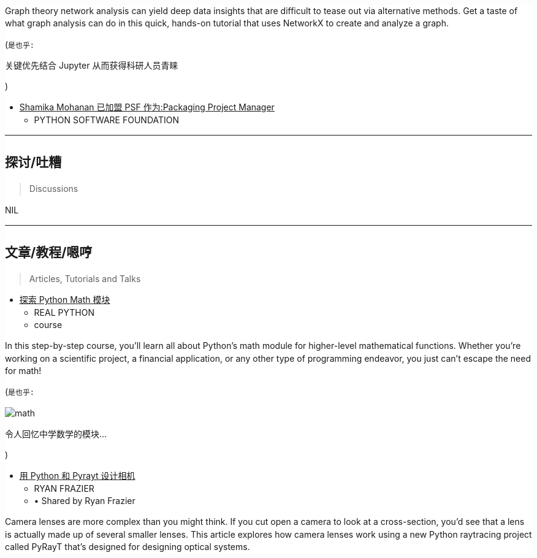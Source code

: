 Graph theory network analysis can yield deep data insights that are difficult to tease out via alternative methods. Get a taste of what graph analysis can do in this quick, hands-on tutorial that uses NetworkX to create and analyze a graph.

(`是也乎:`

关键优先结合 Jupyter 从而获得科研人员青睐

)



- [Shamika Mohanan 已加盟 PSF 作为:Packaging Project Manager](https://pycoders.com/link/6884/web)
    + PYTHON SOFTWARE FOUNDATION


-----------------------------------------
## 探讨/吐糟
> Discussions



NIL


-----------------------------------------
## 文章/教程/嗯哼 
> Articles, Tutorials and Talks


- [探索 Python Math 模块](https://pycoders.com/link/6901/web)
    + REAL PYTHON 
    + course

In this step-by-step course, you’ll learn all about Python’s math module for higher-level mathematical functions. Whether you’re working on a scientific project, a financial application, or any other type of programming endeavor, you just can’t escape the need for math!


(`是也乎:`


![math](https://ipic.zoomquiet.top/2021-08-25-ScreenShot%202021-08-25%2010.23.43.jpg)


令人回忆中学数学的模块...

)


- [用 Python 和 Pyrayt 设计相机](https://pycoders.com/link/6893/web)
    + RYAN FRAZIER 
    + • Shared by Ryan Frazier

Camera lenses are more complex than you might think. If you cut open a camera to look at a cross-section, you’d see that a lens is actually made up of several smaller lenses. This article explores how camera lenses work using a new Python raytracing project called PyRayT that’s designed for designing optical systems.

